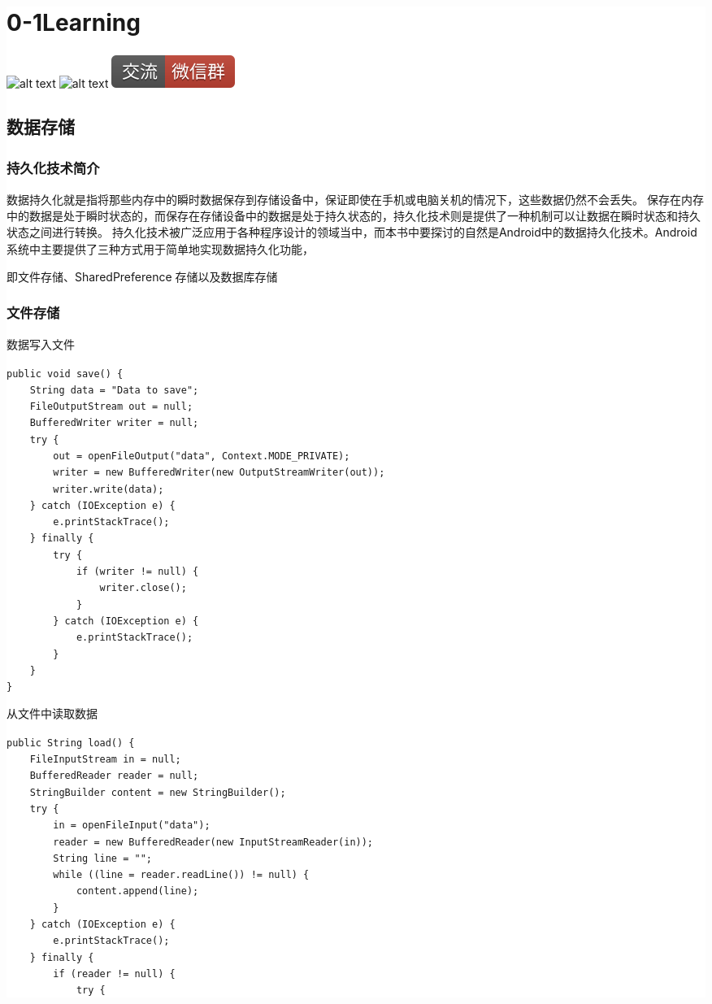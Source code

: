 # 0-1Learning

![alt text](../../static/common/svg/luoxiaosheng.svg "公众号")
![alt text](../../static/common/svg/luoxiaosheng_learning.svg "学习")
![alt text](../../static/common/svg/luoxiaosheng_wechat.svg "微信")



## 数据存储

### 持久化技术简介
数据持久化就是指将那些内存中的瞬时数据保存到存储设备中，保证即使在手机或电脑关机的情况下，这些数据仍然不会丢失。
保存在内存中的数据是处于瞬时状态的，而保存在存储设备中的数据是处于持久状态的，持久化技术则是提供了一种机制可以让数据在瞬时状态和持久状态之间进行转换。
持久化技术被广泛应用于各种程序设计的领域当中，而本书中要探讨的自然是Android中的数据持久化技术。Android 系统中主要提供了三种方式用于简单地实现数据持久化功能，

即文件存储、SharedPreference 存储以及数据库存储


### 文件存储
数据写入文件
```
public void save() {
    String data = "Data to save";
    FileOutputStream out = null;
    BufferedWriter writer = null;
    try {
        out = openFileOutput("data", Context.MODE_PRIVATE);
        writer = new BufferedWriter(new OutputStreamWriter(out));
        writer.write(data);
    } catch (IOException e) {
        e.printStackTrace();
    } finally {
        try {
            if (writer != null) {
                writer.close();
            }
        } catch (IOException e) {
            e.printStackTrace();
        }
    }
}
```
从文件中读取数据
```
public String load() {
    FileInputStream in = null;
    BufferedReader reader = null;
    StringBuilder content = new StringBuilder();
    try {
        in = openFileInput("data");
        reader = new BufferedReader(new InputStreamReader(in));
        String line = "";
        while ((line = reader.readLine()) != null) {
            content.append(line);
        }
    } catch (IOException e) {
        e.printStackTrace();
    } finally {
        if (reader != null) {
            try {
```